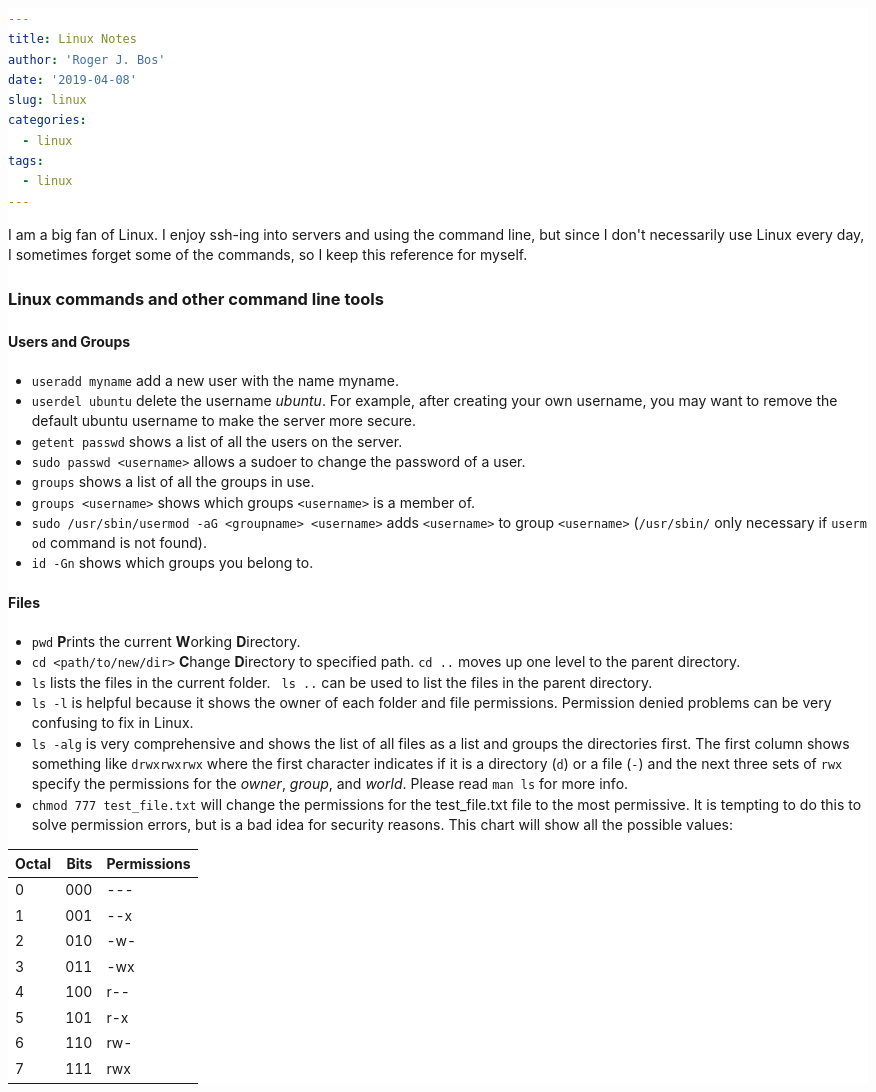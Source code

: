 ```yaml
---
title: Linux Notes
author: 'Roger J. Bos'
date: '2019-04-08'
slug: linux
categories:
  - linux
tags:
  - linux
---
```


I am a big fan of Linux.  I enjoy ssh-ing into servers and using the command line, but since I don't necessarily use Linux every day, I sometimes forget some of the commands, so I keep this reference for myself.

### Linux commands and other command line tools

#### Users and Groups
* `useradd myname` add a new user with the name myname.
* `userdel ubuntu` delete the username _ubuntu_.  For example, after creating your own username, you may want to remove the default ubuntu username to make the server more secure.
* `getent passwd` shows a list of all the users on the server.
* `sudo passwd <username>` allows a sudoer to change the password of a user.
* `groups` shows a list of all the groups in use.
* `groups <username>` shows which groups `<username>` is a member of.
* `sudo /usr/sbin/usermod -aG <groupname> <username>` adds `<username>` to group `<username>` (`/usr/sbin/` only necessary if `usermod` command is not found).
* `id -Gn` shows which groups you belong to.

#### Files
* `pwd` **P**rints the current **W**orking **D**irectory.
* `cd <path/to/new/dir>` **C**hange **D**irectory to specified path.  ``cd ..`` moves up one level to the parent directory.
* `ls` lists the files in the current folder.  ` ls ..` can be used to list the files in the parent directory.
* `ls -l` is helpful because it shows the owner of each folder and file permissions.  Permission denied problems can be very confusing to fix in Linux.  
* `ls -alg` is very comprehensive and shows the list of all files as a list and groups the directories first.  The first column shows something like `drwxrwxrwx` where the first character indicates if it is a directory (`d`) or a file (`-`) and the next three sets of `rwx` specify the permissions for the _owner_, _group_, and _world_.  Please read `man ls` for more info.
* `chmod 777 test_file.txt` will change the permissions for the test_file.txt file to the most permissive.  It is tempting to do this to solve permission errors, but is a bad idea for security reasons.  This chart will show all the possible values:

|Octal|Bits|Permissions|
|-----|---:|:----------|
|0|000|---|
|1|001|--x|
|2|010|-w-|
|3|011|-wx|
|4|100|r--|
|5|101|r-x|
|6|110|rw-|
|7|111|rwx|

